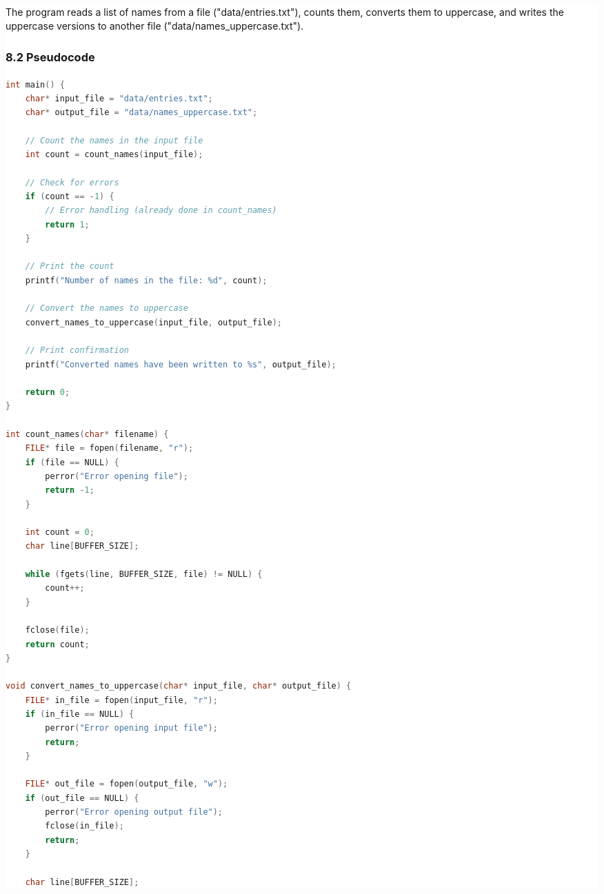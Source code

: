 The program reads a list of names from a file ("data/entries.txt"), counts them, converts them to uppercase, and writes the uppercase versions to another file ("data/names_uppercase.txt").

### 8.2 Pseudocode

```c
int main() {
    char* input_file = "data/entries.txt";
    char* output_file = "data/names_uppercase.txt";
    
    // Count the names in the input file
    int count = count_names(input_file);
    
    // Check for errors
    if (count == -1) {
        // Error handling (already done in count_names)
        return 1;
    }
    
    // Print the count
    printf("Number of names in the file: %d", count);
    
    // Convert the names to uppercase
    convert_names_to_uppercase(input_file, output_file);
    
    // Print confirmation
    printf("Converted names have been written to %s", output_file);
    
    return 0;
}

int count_names(char* filename) {
    FILE* file = fopen(filename, "r");
    if (file == NULL) {
        perror("Error opening file");
        return -1;
    }
    
    int count = 0;
    char line[BUFFER_SIZE];
    
    while (fgets(line, BUFFER_SIZE, file) != NULL) {
        count++;
    }
    
    fclose(file);
    return count;
}

void convert_names_to_uppercase(char* input_file, char* output_file) {
    FILE* in_file = fopen(input_file, "r");
    if (in_file == NULL) {
        perror("Error opening input file");
        return;
    }
    
    FILE* out_file = fopen(output_file, "w");
    if (out_file == NULL) {
        perror("Error opening output file");
        fclose(in_file);
        return;
    }
    
    char line[BUFFER_SIZE];
```